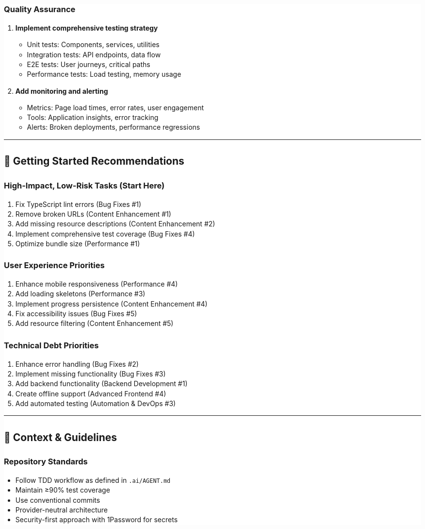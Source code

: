 ### **Quality Assurance**

1. **Implement comprehensive testing strategy**
   - Unit tests: Components, services, utilities
   - Integration tests: API endpoints, data flow
   - E2E tests: User journeys, critical paths
   - Performance tests: Load testing, memory usage

2. **Add monitoring and alerting**
   - Metrics: Page load times, error rates, user engagement
   - Tools: Application insights, error tracking
   - Alerts: Broken deployments, performance regressions

---

## 🚀 **Getting Started Recommendations**

### **High-Impact, Low-Risk Tasks** (Start Here)

1. Fix TypeScript lint errors (Bug Fixes #1)
2. Remove broken URLs (Content Enhancement #1)
3. Add missing resource descriptions (Content Enhancement #2)
4. Implement comprehensive test coverage (Bug Fixes #4)
5. Optimize bundle size (Performance #1)

### **User Experience Priorities**

1. Enhance mobile responsiveness (Performance #4)
2. Add loading skeletons (Performance #3)
3. Implement progress persistence (Content Enhancement #4)
4. Fix accessibility issues (Bug Fixes #5)
5. Add resource filtering (Content Enhancement #5)

### **Technical Debt Priorities**

1. Enhance error handling (Bug Fixes #2)
2. Implement missing functionality (Bug Fixes #3)
3. Add backend functionality (Backend Development #1)
4. Create offline support (Advanced Frontend #4)
5. Add automated testing (Automation & DevOps #3)

---

## 📖 **Context & Guidelines**

### **Repository Standards**

- Follow TDD workflow as defined in `.ai/AGENT.md`
- Maintain ≥90% test coverage
- Use conventional commits
- Provider-neutral architecture
- Security-first approach with 1Password for secrets
